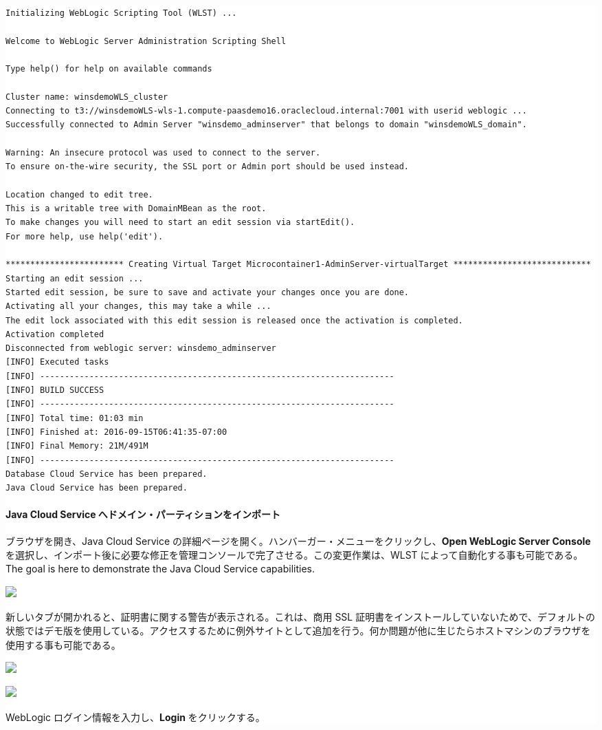 	Initializing WebLogic Scripting Tool (WLST) ...

	Welcome to WebLogic Server Administration Scripting Shell

	Type help() for help on available commands

	Cluster name: winsdemoWLS_cluster
	Connecting to t3://winsdemoWLS-wls-1.compute-paasdemo16.oraclecloud.internal:7001 with userid weblogic ...
	Successfully connected to Admin Server "winsdemo_adminserver" that belongs to domain "winsdemoWLS_domain".

	Warning: An insecure protocol was used to connect to the server.
	To ensure on-the-wire security, the SSL port or Admin port should be used instead.

	Location changed to edit tree. 	 
	This is a writable tree with DomainMBean as the root. 	 
	To make changes you will need to start an edit session via startEdit().
	For more help, use help('edit').

	************************ Creating Virtual Target Microcontainer1-AdminServer-virtualTarget ****************************
	Starting an edit session ...
	Started edit session, be sure to save and activate your changes once you are done.
	Activating all your changes, this may take a while ...
	The edit lock associated with this edit session is released once the activation is completed.
	Activation completed
	Disconnected from weblogic server: winsdemo_adminserver
	[INFO] Executed tasks
	[INFO] ------------------------------------------------------------------------
	[INFO] BUILD SUCCESS
	[INFO] ------------------------------------------------------------------------
	[INFO] Total time: 01:03 min
	[INFO] Finished at: 2016-09-15T06:41:35-07:00
	[INFO] Final Memory: 21M/491M
	[INFO] ------------------------------------------------------------------------
	Database Cloud Service has been prepared.
	Java Cloud Service has been prepared.

#### Java Cloud Service へドメイン・パーティションをインポート

ブラウザを開き、Java Cloud Service の詳細ページを開く。ハンバーガー・メニューをクリックし、**Open WebLogic Server Console** を選択し、インポート後に必要な修正を管理コンソールで完了させる。この変更作業は、WLST によって自動化する事も可能である。
 The goal is here to demonstrate the Java Cloud Service capabilities.

![](images/jcs.console.open.png)

新しいタブが開かれると、証明書に関する警告が表示される。これは、商用 SSL 証明書をインストールしていないためで、デフォルトの状態ではデモ版を使用している。アクセスするために例外サイトとして追加を行う。何か問題が他に生じたらホストマシンのブラウザを使用する事も可能である。

![](images/jcs.console.untrusted.png)

![](images/jcs.console.untrusted.exception.png)

WebLogic ログイン情報を入力し、**Login** をクリックする。
